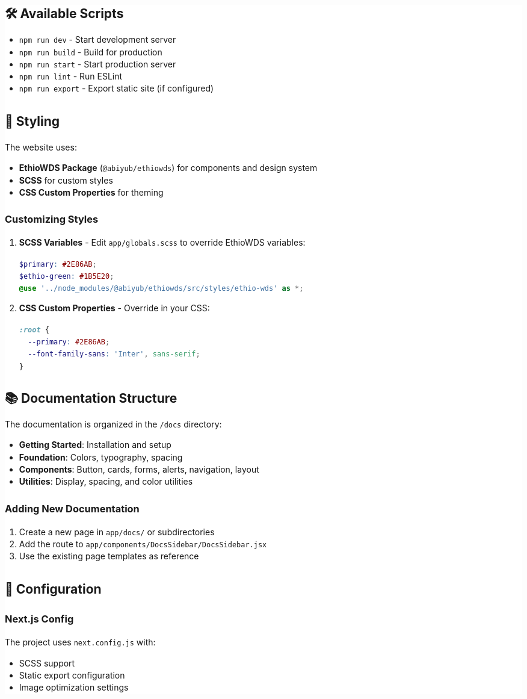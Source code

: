 ```
```

## 🛠 Available Scripts

- `npm run dev` - Start development server
- `npm run build` - Build for production
- `npm run start` - Start production server
- `npm run lint` - Run ESLint
- `npm run export` - Export static site (if configured)

## 🎨 Styling

The website uses:
- **EthioWDS Package** (`@abiyub/ethiowds`) for components and design system
- **SCSS** for custom styles
- **CSS Custom Properties** for theming

### Customizing Styles

1. **SCSS Variables** - Edit `app/globals.scss` to override EthioWDS variables:
   ```scss
   $primary: #2E86AB;
   $ethio-green: #1B5E20;
   @use '../node_modules/@abiyub/ethiowds/src/styles/ethio-wds' as *;
   ```

2. **CSS Custom Properties** - Override in your CSS:
   ```css
   :root {
     --primary: #2E86AB;
     --font-family-sans: 'Inter', sans-serif;
   }
   ```

## 📚 Documentation Structure

The documentation is organized in the `/docs` directory:

- **Getting Started**: Installation and setup
- **Foundation**: Colors, typography, spacing
- **Components**: Button, cards, forms, alerts, navigation, layout
- **Utilities**: Display, spacing, and color utilities

### Adding New Documentation

1. Create a new page in `app/docs/` or subdirectories
2. Add the route to `app/components/DocsSidebar/DocsSidebar.jsx`
3. Use the existing page templates as reference

## 🔧 Configuration

### Next.js Config
The project uses `next.config.js` with:
- SCSS support
- Static export configuration
- Image optimization settings
